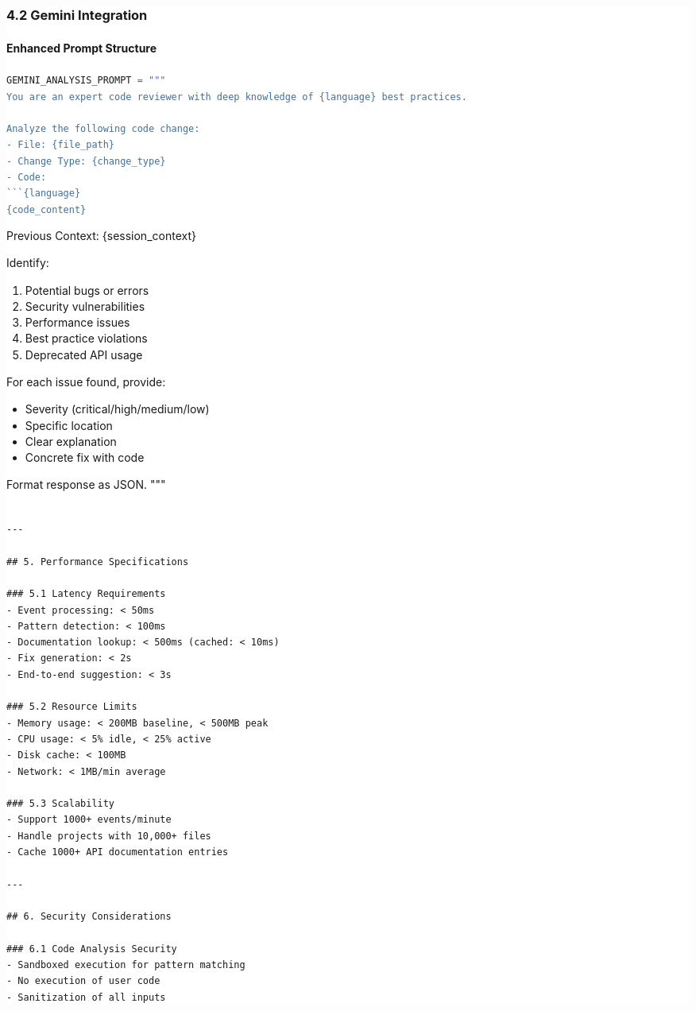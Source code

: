 ### 4.2 Gemini Integration

#### Enhanced Prompt Structure
```python
GEMINI_ANALYSIS_PROMPT = """
You are an expert code reviewer with deep knowledge of {language} best practices.

Analyze the following code change:
- File: {file_path}
- Change Type: {change_type}
- Code:
```{language}
{code_content}
```

Previous Context:
{session_context}

Identify:
1. Potential bugs or errors
2. Security vulnerabilities
3. Performance issues
4. Best practice violations
5. Deprecated API usage

For each issue found, provide:
- Severity (critical/high/medium/low)
- Specific location
- Clear explanation
- Concrete fix with code

Format response as JSON.
"""
```

---

## 5. Performance Specifications

### 5.1 Latency Requirements
- Event processing: < 50ms
- Pattern detection: < 100ms
- Documentation lookup: < 500ms (cached: < 10ms)
- Fix generation: < 2s
- End-to-end suggestion: < 3s

### 5.2 Resource Limits
- Memory usage: < 200MB baseline, < 500MB peak
- CPU usage: < 5% idle, < 25% active
- Disk cache: < 100MB
- Network: < 1MB/min average

### 5.3 Scalability
- Support 1000+ events/minute
- Handle projects with 10,000+ files
- Cache 1000+ API documentation entries

---

## 6. Security Considerations

### 6.1 Code Analysis Security
- Sandboxed execution for pattern matching
- No execution of user code
- Sanitization of all inputs
```
